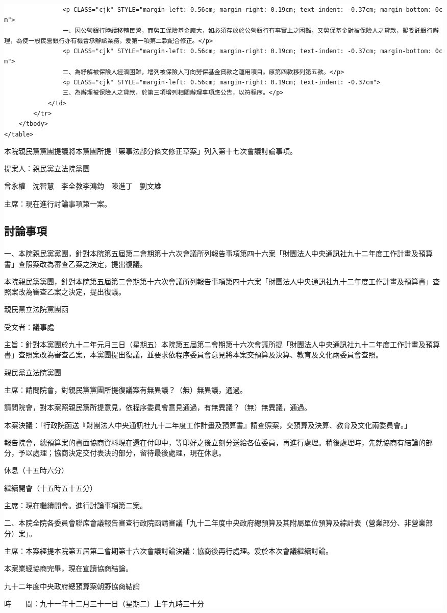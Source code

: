 					<p CLASS="cjk" STYLE="margin-left: 0.56cm; margin-right: 0.19cm; text-indent: -0.37cm; margin-bottom: 0cm">
					一、因公營銀行陸續移轉民營，而勞工保險基金龐大，如必須存放於公營銀行有事實上之困難，又勞保基金對被保險人之貸款，擬委託銀行辦理，為使一般民營銀行亦有機會承辦該業務，爰第一項第二款配合修正。</p>
					<p CLASS="cjk" STYLE="margin-left: 0.56cm; margin-right: 0.19cm; text-indent: -0.37cm; margin-bottom: 0cm">
					二、為紓解被保險人經濟困難，增列被保險人可向勞保基金貸款之運用項目。原第四款移列第五款。</p>
					<p CLASS="cjk" STYLE="margin-left: 0.56cm; margin-right: 0.19cm; text-indent: -0.37cm">
					三、為辦理被保險人之貸款，於第三項增列相關辦理事項應公告，以符程序。</p>
				</td>
			</tr>
		</tbody>
	</table> 

本院親民黨黨團提議將本黨團所提「藥事法部分條文修正草案」列入第十七次會議討論事項。

提案人：親民黨立法院黨團

曾永權　沈智慧　李全教李鴻鈞　陳進丁　劉文雄

主席：現在進行討論事項第一案。

## 討論事項


一、本院親民黨黨團，針對本院第五屆第二會期第十六次會議所列報告事項第四十六案「財團法人中央通訊社九十二年度工作計畫及預算書」查照案改為審查乙案之決定，提出復議。

本院親民黨黨團，針對本院第五屆第二會期第十六次會議所列報告事項第四十六案「財團法人中央通訊社九十二年度工作計畫及預算書」查照案改為審查乙案之決定，提出復議。

親民黨立法院黨團函

受文者：議事處

主旨：針對本黨團於九十二年元月三日（星期五）本院第五屆第二會期第十六次會議所提「財團法人中央通訊社九十二年度工作計畫及預算書」查照案改為審查乙案，本黨團提出復議，並要求依程序委員會意見將本案交預算及決算、教育及文化兩委員會查照。

親民黨立法院黨團

主席：請問院會，對親民黨黨團所提復議案有無異議？（無）無異議，通過。

請問院會，對本案照親民黨所提意見，依程序委員會意見通過，有無異議？（無）無異議，通過。

本案決議：「行政院函送『財團法人中央通訊社九十二年度工作計畫及預算書』請查照案，交預算及決算、教育及文化兩委員會。」

報告院會，總預算案的書面協商資料現在還在付印中，等印好之後立刻分送給各位委員，再進行處理。稍後處理時，先就協商有結論的部分，予以處理；協商決定交付表決的部分，留待最後處理，現在休息。

休息（十五時六分）

繼續開會（十五時五十五分）

主席：現在繼續開會。進行討論事項第二案。

二、本院全院各委員會聯席會議報告審查行政院函請審議「九十二年度中央政府總預算及其附屬單位預算及綜計表（營業部分、非營業部分）案」。

主席：本案經提本院第五屆第二會期第十六次會議討論決議：協商後再行處理。爰於本次會議繼續討論。

本案業經協商完畢，現在宣讀協商結論。

九十二年度中央政府總預算案朝野協商結論

時　　間：九十一年十二月三十一日（星期二）上午九時三十分
